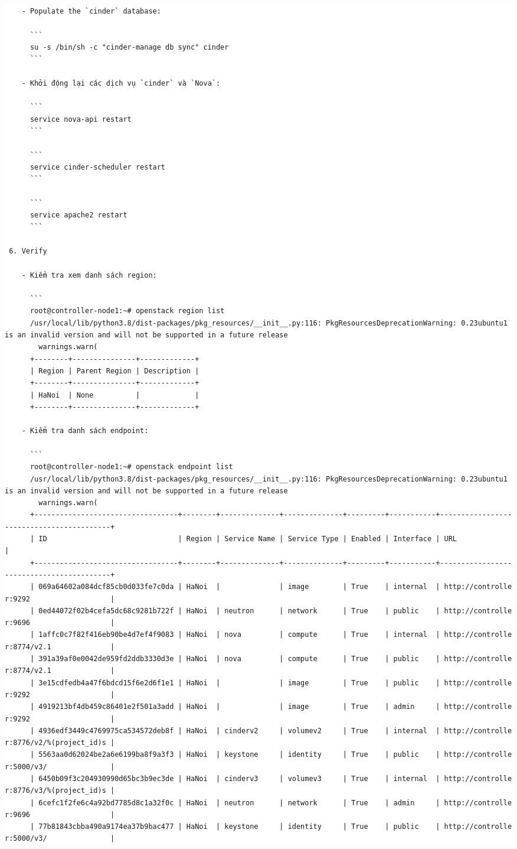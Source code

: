         - Populate the `cinder` database: 

          ```
          su -s /bin/sh -c "cinder-manage db sync" cinder
          ```
     
        - Khởi động lại các dịch vụ `cinder` và `Nova`: 

          ```
          service nova-api restart
          ```
     
          ```
          service cinder-scheduler restart
          ```
     
          ```
          service apache2 restart
          ```
     
     6. Verify 

        - Kiểm tra xem danh sách region: 

          ```
          root@controller-node1:~# openstack region list
          /usr/local/lib/python3.8/dist-packages/pkg_resources/__init__.py:116: PkgResourcesDeprecationWarning: 0.23ubuntu1 is an invalid version and will not be supported in a future release
            warnings.warn(
          +--------+---------------+-------------+
          | Region | Parent Region | Description |
          +--------+---------------+-------------+
          | HaNoi  | None          |             |
          +--------+---------------+-------------+
     
        - Kiểm tra danh sách endpoint:

          ```
          root@controller-node1:~# openstack endpoint list
          /usr/local/lib/python3.8/dist-packages/pkg_resources/__init__.py:116: PkgResourcesDeprecationWarning: 0.23ubuntu1 is an invalid version and will not be supported in a future release
            warnings.warn(
          +----------------------------------+--------+--------------+--------------+---------+-----------+------------------------------------------+
          | ID                               | Region | Service Name | Service Type | Enabled | Interface | URL                                      |
          +----------------------------------+--------+--------------+--------------+---------+-----------+------------------------------------------+
          | 069a64602a084dcf85cb0d033fe7c0da | HaNoi  |              | image        | True    | internal  | http://controller:9292                   |
          | 0ed44072f02b4cefa5dc68c9281b722f | HaNoi  | neutron      | network      | True    | public    | http://controller:9696                   |
          | 1affc0c7f82f416eb90be4d7ef4f9083 | HaNoi  | nova         | compute      | True    | internal  | http://controller:8774/v2.1              |
          | 391a39af0e0042de959fd2ddb3330d3e | HaNoi  | nova         | compute      | True    | public    | http://controller:8774/v2.1              |
          | 3e15cdfedb4a47f6bdcd15f6e2d6f1e1 | HaNoi  |              | image        | True    | public    | http://controller:9292                   |
          | 4919213bf4db459c86401e2f501a3add | HaNoi  |              | image        | True    | admin     | http://controller:9292                   |
          | 4936edf3449c4769975ca534572deb8f | HaNoi  | cinderv2     | volumev2     | True    | internal  | http://controller:8776/v2/%(project_id)s |
          | 5563aa0d62024be2a6e6199ba8f9a3f3 | HaNoi  | keystone     | identity     | True    | public    | http://controller:5000/v3/               |
          | 6450b09f3c204930990d65bc3b9ec3de | HaNoi  | cinderv3     | volumev3     | True    | internal  | http://controller:8776/v3/%(project_id)s |
          | 6cefc1f2fe6c4a92bd7785d8c1a32f0c | HaNoi  | neutron      | network      | True    | admin     | http://controller:9696                   |
          | 77b81843cbba490a9174ea37b9bac477 | HaNoi  | keystone     | identity     | True    | public    | http://controller:5000/v3/               |